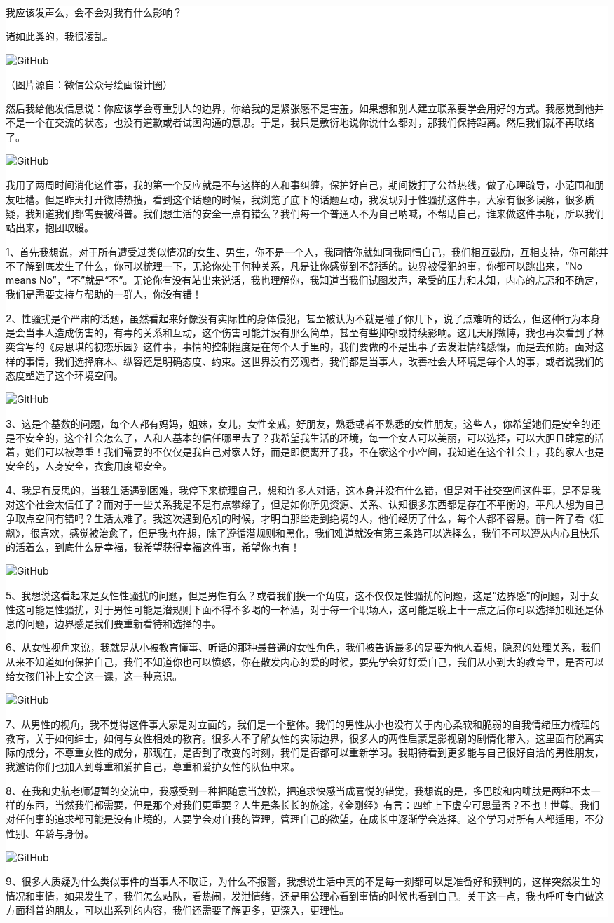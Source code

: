 我应该发声么，会不会对我有什么影响？

诸如此类的，我很凌乱。

![GitHub](https://chinadigitaltimes.net/chinese/files/2023/04/post-695443-644ddffeab681.png)

（图片源自：微信公众号绘画设计圈）

然后我给他发信息说：你应该学会尊重别人的边界，你给我的是紧张感不是害羞，如果想和别人建立联系要学会用好的方式。我感觉到他并不是一个在交流的状态，也没有道歉或者试图沟通的意思。于是，我只是敷衍地说你说什么都对，那我们保持距离。然后我们就不再联络了。

![GitHub](https://chinadigitaltimes.net/chinese/files/2023/04/post-695443-644ddffeb8398.)

我用了两周时间消化这件事，我的第一个反应就是不与这样的人和事纠缠，保护好自己，期间拨打了公益热线，做了心理疏导，小范围和朋友吐槽。但是昨天打开微博热搜，看到这个话题的时候，我浏览了底下的话题互动，我发现对于性骚扰这件事，大家有很多误解，很多质疑，我知道我们都需要被科普。我们想生活的安全一点有错么？我们每一个普通人不为自己呐喊，不帮助自己，谁来做这件事呢，所以我们站出来，抱团取暖。

1、首先我想说，对于所有遭受过类似情况的女生、男生，你不是一个人，我同情你就如同我同情自己，我们相互鼓励，互相支持，你可能并不了解到底发生了什么，你可以梳理一下，无论你处于何种关系，凡是让你感觉到不舒适的。边界被侵犯的事，你都可以跳出来，“No means No”，“不”就是“不”。无论你有没有站出来说话，我也理解你，我知道当我们试图发声，承受的压力和未知，内心的忐忑和不确定，我们是需要支持与帮助的一群人，你没有错！

2、性骚扰是个严肃的话题，虽然看起来好像没有实际性的身体侵犯，甚至被认为不就是碰了你几下，说了点难听的话么，但这种行为本身是会当事人造成伤害的，有毒的关系和互动，这个伤害可能并没有那么简单，甚至有些抑郁或持续影响。这几天刷微博，我也再次看到了林奕含写的《房思琪的初恋乐园》这件事，事情的控制程度是在每个人手里的，我们要做的不是出事了去发泄情绪感慨，而是去预防。面对这样的事情，我们选择麻木、纵容还是明确态度、约束。这世界没有旁观者，我们都是当事人，改善社会大环境是每个人的事，或者说我们的态度塑造了这个环境空间。

![GitHub](https://chinadigitaltimes.net/chinese/files/2023/04/post-695443-644ddffeca15f.)

3、这是个基数的问题，每个人都有妈妈，姐妹，女儿，女性亲戚，好朋友，熟悉或者不熟悉的女性朋友，这些人，你希望她们是安全的还是不安全的，这个社会怎么了，人和人基本的信任哪里去了？我希望我生活的环境，每一个女人可以美丽，可以选择，可以大胆且肆意的活着，她们可以被尊重！我们需要的不仅仅是我自己对家人好，而是即便离开了我，不在家这个小空间，我知道在这个社会上，我的家人也是安全的，人身安全，衣食用度都安全。

4、我是有反思的，当我生活遇到困难，我停下来梳理自己，想和许多人对话，这本身并没有什么错，但是对于社交空间这件事，是不是我对这个社会太信任了？而对于一些关系我是不是有点攀缘了，但是如你所见资源、关系、认知很多东西都是存在不平衡的，平凡人想为自己争取点空间有错吗？生活太难了。我这次遇到危机的时候，才明白那些走到绝境的人，他们经历了什么，每个人都不容易。前一阵子看《狂飙》，很喜欢，感觉被治愈了，但是我也在想，除了遵循潜规则和黑化，我们难道就没有第三条路可以选择么，我们不可以遵从内心且快乐的活着么，到底什么是幸福，我希望获得幸福这件事，希望你也有！

![GitHub](https://chinadigitaltimes.net/chinese/files/2023/04/post-695443-644ddffed4538.)

5、我想说这看起来是女性性骚扰的问题，但是男性有么？或者我们换一个角度，这不仅仅是性骚扰的问题，这是“边界感”的问题，对于女性这可能是性骚扰，对于男性可能是潜规则下面不得不多喝的一杯酒，对于每一个职场人，这可能是晚上十一点之后你可以选择加班还是休息的问题，边界感是我们要重新看待和选择的事。

6、从女性视角来说，我就是从小被教育懂事、听话的那种最普通的女性角色，我们被告诉最多的是要为他人着想，隐忍的处理关系，我们从来不知道如何保护自己，我们不知道你也可以愤怒，你在散发内心的爱的时候，要先学会好好爱自己，我们从小到大的教育里，是否可以给女孩们补上安全这一课，这一种意识。

![GitHub](https://chinadigitaltimes.net/chinese/files/2023/04/post-695443-644ddffedf8f2.)

7、从男性的视角，我不觉得这件事大家是对立面的，我们是一个整体。我们的男性从小也没有关于内心柔软和脆弱的自我情绪压力梳理的教育，关于如何绅士，如何与女性相处的教育。很多人不了解女性的实际边界，很多人的两性启蒙是影视剧的剧情化带入，这里面有脱离实际的成分，不尊重女性的成分，那现在，是否到了改变的时刻，我们是否都可以重新学习。我期待看到更多能与自己很好自洽的男性朋友，我邀请你们也加入到尊重和爱护自己，尊重和爱护女性的队伍中来。

8、在我和史航老师短暂的交流中，我感受到一种把随意当放松，把追求快感当成喜悦的错觉，我想说的是，多巴胺和内啡肽是两种不太一样的东西，当然我们都需要，但是那个对我们更重要？人生是条长长的旅途，《金刚经》有言：四维上下虚空可思量否？不也！世尊。我们对任何事的追求都可能是没有止境的，人要学会对自我的管理，管理自己的欲望，在成长中逐渐学会选择。这个学习对所有人都适用，不分性别、年龄与身份。

![GitHub](https://chinadigitaltimes.net/chinese/files/2023/04/post-695443-644ddffeeb327.)

9、很多人质疑为什么类似事件的当事人不取证，为什么不报警，我想说生活中真的不是每一刻都可以是准备好和预判的，这样突然发生的情况和事情，如果发生了，我们怎么站队，看热闹，发泄情绪，还是用公理心看到事情的时候也看到自己。关于这一点，我也呼吁专门做这方面科普的朋友，可以出系列的内容，我们还需要了解更多，更深入，更理性。
